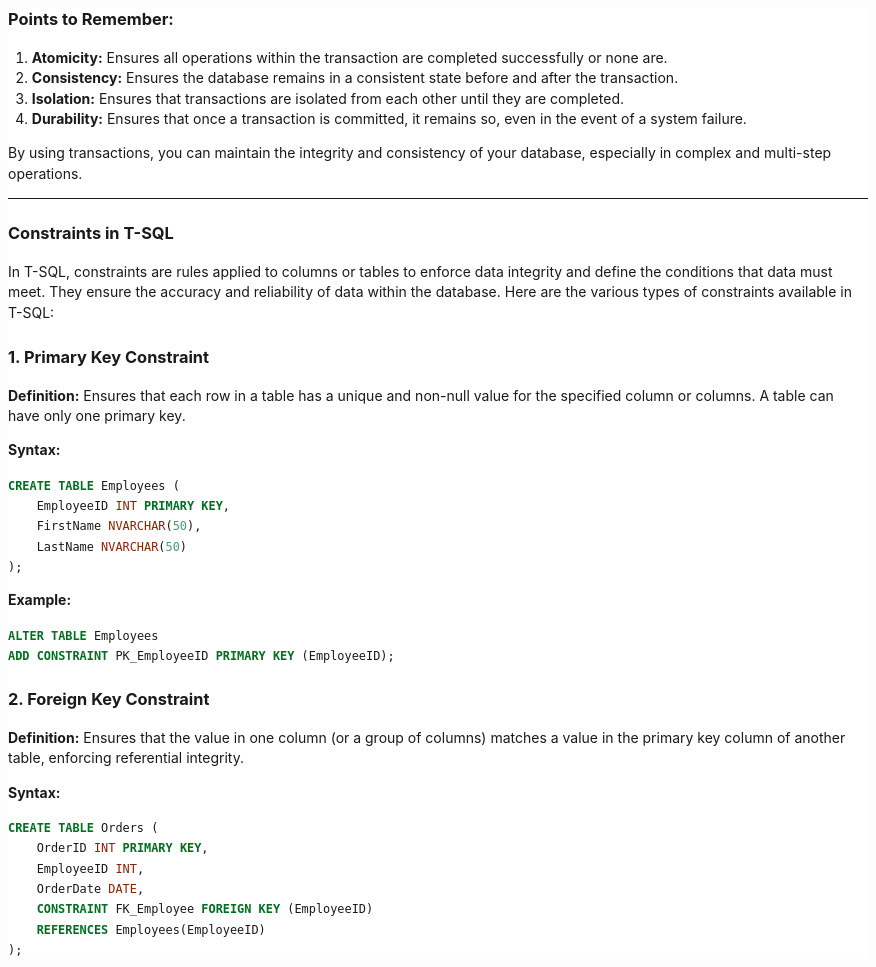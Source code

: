 ```sql
```

### Points to Remember:

1. **Atomicity:** Ensures all operations within the transaction are completed successfully or none are.
2. **Consistency:** Ensures the database remains in a consistent state before and after the transaction.
3. **Isolation:** Ensures that transactions are isolated from each other until they are completed.
4. **Durability:** Ensures that once a transaction is committed, it remains so, even in the event of a system failure.

By using transactions, you can maintain the integrity and consistency of your database, especially in complex and multi-step operations.

---

### Constraints in T-SQL

In T-SQL, constraints are rules applied to columns or tables to enforce data integrity and define the conditions that data must meet. They ensure the accuracy and reliability of data within the database. Here are the various types of constraints available in T-SQL:

### 1. Primary Key Constraint

**Definition:** Ensures that each row in a table has a unique and non-null value for the specified column or columns. A table can have only one primary key.

**Syntax:**

```sql
CREATE TABLE Employees (
    EmployeeID INT PRIMARY KEY,
    FirstName NVARCHAR(50),
    LastName NVARCHAR(50)
);
```

**Example:**

```sql
ALTER TABLE Employees
ADD CONSTRAINT PK_EmployeeID PRIMARY KEY (EmployeeID);
```

### 2. Foreign Key Constraint

**Definition:** Ensures that the value in one column (or a group of columns) matches a value in the primary key column of another table, enforcing referential integrity.

**Syntax:**

```sql
CREATE TABLE Orders (
    OrderID INT PRIMARY KEY,
    EmployeeID INT,
    OrderDate DATE,
    CONSTRAINT FK_Employee FOREIGN KEY (EmployeeID)
    REFERENCES Employees(EmployeeID)
);
```
